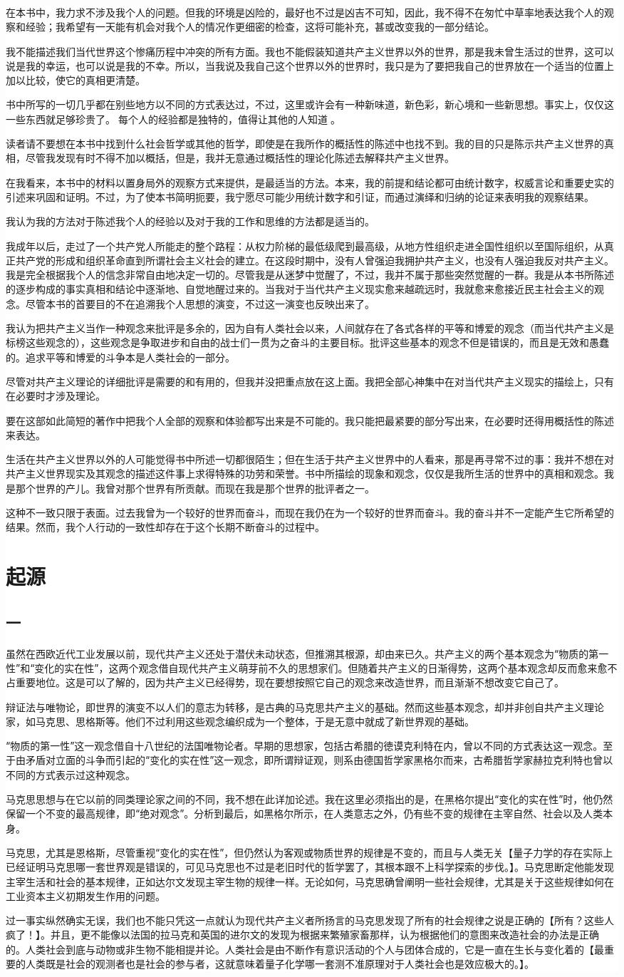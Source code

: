 在本书中，我力求不涉及我个人的问题。但我的环境是凶险的，最好也不过是凶吉不可知，因此，我不得不在匆忙中草率地表达我个人的观察和经验；我希望有一天能有机会对我个人的情况作更细密的检查，这将可能补充，甚或改变我的一部分结论。

我不能描述我们当代世界这个惨痛历程中冲突的所有方面。我也不能假装知道共产主义世界以外的世界，那是我未曾生活过的世界，这可以说是我的幸运，也可以说是我的不幸。所以，当我说及我自己这个世界以外的世界时，我只是为了要把我自己的世界放在一个适当的位置上加以比较，使它的真相更清楚。

书中所写的一切几乎都在别些地方以不同的方式表达过，不过，这里或许会有一种新味道，新色彩，新心境和一些新思想。事实上，仅仅这一些东西就足够珍贵了。 <span class="underline">每个人的经验都是独特的，值得让其他的人知道</span> 。

读者请不要想在本书中找到什么社会哲学或其他的哲学，即使是在我所作的概括性的陈述中也找不到。我的目的只是陈示共产主义世界的真相，尽管我发现有时不得不加以概括，但是，我并无意通过概括性的理论化陈述去解释共产主义世界。

在我看来，本书中的材料以置身局外的观察方式来提供，是最适当的方法。本来，我的前提和结论都可由统计数字，权威言论和重要史实的引述来巩固和证明。不过，为了使本书简明扼要，我宁愿尽可能少用统计数字和引证，而通过演绎和归纳的论证来表明我的观察结果。

我认为我的方法对于陈述我个人的经验以及对于我的工作和思维的方法都是适当的。

我成年以后，走过了一个共产党人所能走的整个路程：从权力阶梯的最低级爬到最高级，从地方性组织走进全国性组织以至国际组织，从真正共产党的形成和组织革命直到所谓社会主义社会的建立。在这段时期中，没有人曾强迫我拥护共产主义，也没有人强迫我反对共产主义。我是完全根据我个人的信念非常自由地决定一切的。尽管我是从迷梦中觉醒了，不过，我并不属于那些突然觉醒的一群。我是从本书所陈述的逐步构成的事实真相和结论中逐渐地、自觉地醒过来的。当我对于当代共产主义现实愈来越疏远时，我就愈来愈接近民主社会主义的观念。尽管本书的首要目的不在追溯我个人思想的演变，不过这一演变也反映出来了。

我认为把共产主义当作一种观念来批评是多余的，因为自有人类社会以来，人间就存在了各式各样的平等和博爱的观念（而当代共产主义是标榜这些观念的），这些观念是争取进步和自由的战士们一贯为之奋斗的主要目标。批评这些基本的观念不但是错误的，而且是无效和愚蠢的。追求平等和博爱的斗争本是人类社会的一部分。

尽管对共产主义理论的详细批评是需要的和有用的，但我并没把重点放在这上面。我把全部心神集中在对当代共产主义现实的描绘上，只有在必要时才涉及理论。

要在这部如此简短的著作中把我个人全部的观察和体验都写出来是不可能的。我只能把最紧要的部分写出来，在必要时还得用概括性的陈述来表达。

生活在共产主义世界以外的人可能觉得书中所述一切都很陌生；但在生活于共产主义世界中的人看来，那是再寻常不过的事：我并不想在对共产主义世界现实及其观念的描述这件事上求得特殊的功劳和荣誉。书中所描绘的现象和观念，仅仅是我所生活的世界中的真相和观念。我是那个世界的产儿。我曾对那个世界有所贡献。而现在我是那个世界的批评者之一。

这种不一致只限于表面。过去我曾为一个较好的世界而奋斗，而现在我仍在为一个较好的世界而奋斗。我的奋斗并不一定能产生它所希望的结果。然而，我个人行动的一致性却存在于这个长期不断奋斗的过程中。

# 起源<a id="orgheadline7"></a>

## 一<a id="orgheadline4"></a>

虽然在西欧近代工业发展以前，现代共产主义还处于潜伏未动状态，但推溯其根源，却由来已久。共产主义的两个基本观念为“物质的第一性”和“变化的实在性”，这两个观念借自现代共产主义萌芽前不久的思想家们。但随着共产主义的日渐得势，这两个基本观念却反而愈来愈不占重要地位。这是可以了解的，因为共产主义已经得势，现在要想按照它自己的观念来改造世界，而且渐渐不想改变它自己了。

辩证法与唯物论，即世界的演变不以人们的意志为转移，是古典的马克思共产主义的基础。然而这些基本观念，却并非创自共产主义理论家，如马克思、思格斯等。他们不过利用这些观念编织成为一个整体，于是无意中就成了新世界观的基础。

“物质的第一性”这一观念借自十八世纪的法国唯物论者。早期的思想家，包括古希腊的徳谟克利特在内，曾以不同的方式表达这一观念。至于由矛盾对立面的斗争而引起的“变化的实在性”这一观念，即所谓辩证观，则系由德国哲学家黑格尔而来，古希腊哲学家赫拉克利特也曾以不同的方式表示过这种观念。

马克思思想与在它以前的同类理论家之间的不同，我不想在此详加论述。我在这里必须指出的是，在黑格尔提出“变化的实在性”时，他仍然保留一个不变的最高规律，即“绝对观念”。分析到最后，如黑格尔所示，在人类意志之外，仍有些不变的规律在主宰自然、社会以及人类本身。

马克思，尤其是恩格斯，尽管重视“变化的实在性”，但仍然认为客观或物质世界的规律是不变的，而且与人类无关【量子力学的存在实际上已经证明马克思哪一套世界观是错误的，可见马克思也不过是老旧时代的哲学罢了，其根本跟不上科学探索的步伐。】。马克思断定他能发现主宰生活和社会的基本规律，正如达尔文发现主宰生物的规律一样。无论如何，马克思确曾阐明一些社会规律，尤其是关于这些规律如何在工业资本主义初期发生作用的问题。

过一事实纵然确实无误，我们也不能只凭这一点就认为现代共产主义者所扬言的马克思发现了所有的社会规律之说是正确的【所有？这些人疯了！】。并且，更不能像以法国的拉马克和英国的进尔文的发现为根据来繁殖家畜那样，认为根据他们的意图来改造社会的办法是正确的。人类社会到底与动物或非生物不能相提并论。人类社会是由不断作有意识活动的个人与团体合成的，它是一直在生长与变化着的【最重要的人类既是社会的观测者也是社会的参与者，这就意味着量子化学哪一套测不准原理对于人类社会也是效应极大的。】。
